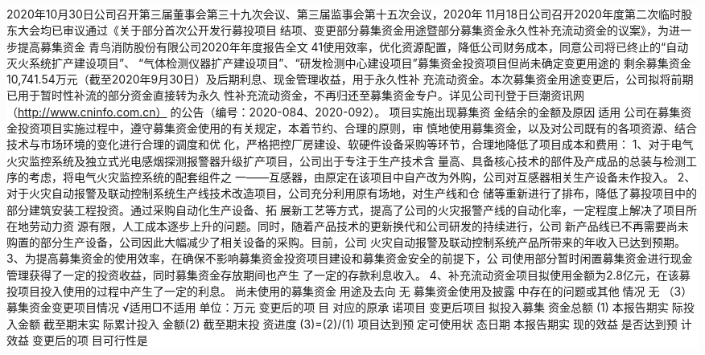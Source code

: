 2020年10月30日公司召开第三届董事会第三十九次会议、第三届监事会第十五次会议，2020年
11月18日公司召开2020年度第二次临时股东大会均已审议通过《关于部分首次公开发行募投项目
结项、变更部分募集资金用途暨部分募集资金永久性补充流动资金的议案》，为进一步提高募集资金
青鸟消防股份有限公司2020年年度报告全文
41使用效率，优化资源配置，降低公司财务成本，同意公司将已终止的“自动灭火系统扩产建设项目”、
“气体检测仪器扩产建设项目”、“研发检测中心建设项目”募集资金投资项目但尚未确定变更用途的
剩余募集资金10,741.54万元（截至2020年9月30日）及后期利息、现金管理收益，用于永久性补
充流动资金。本次募集资金用途变更后，公司拟将前期已用于暂时性补流的部分资金直接转为永久
性补充流动资金，不再归还至募集资金专户。详见公司刊登于巨潮资讯网（http://www.cninfo.com.cn）
的公告（编号：2020-084、2020-092）。
项目实施出现募集资
金结余的金额及原因
适用
公司在募集资金投资项目实施过程中，遵守募集资金使用的有关规定，本着节约、合理的原则，审
慎地使用募集资金，以及对公司既有的各项资源、结合技术与市场环境的变化进行合理的调度和优
化，严格把控厂房建设、软硬件设备采购等环节，合理地降低了项目成本和费用：
1、对于电气火灾监控系统及独立式光电感烟探测报警器升级扩产项目，公司出于专注于生产技术含
量高、具备核心技术的部件及产成品的总装与检测工序的考虑，将电气火灾监控系统的配套组件之
一——互感器，由原定在该项目中自产改为外购，公司对互感器相关生产设备未作投入。
2、对于火灾自动报警及联动控制系统生产线技术改造项目，公司充分利用原有场地，对生产线和仓
储等重新进行了排布，降低了募投项目中的部分建筑安装工程投资。通过采购自动化生产设备、拓
展新工艺等方式，提高了公司的火灾报警产线的自动化率，一定程度上解决了项目所在地劳动力资
源有限，人工成本逐步上升的问题。同时，随着产品技术的更新换代和公司研发的持续进行，公司
新产品线已不再需要尚未购置的部分生产设备，公司因此大幅减少了相关设备的采购。目前，公司
火灾自动报警及联动控制系统产品所带来的年收入已达到预期。
3、为提高募集资金的使用效率，在确保不影响募集资金投资项目建设和募集资金安全的前提下，公
司使用部分暂时闲置募集资金进行现金管理获得了一定的投资收益，同时募集资金存放期间也产生
了一定的存款利息收入。
4、补充流动资金项目拟使用金额为2.8亿元，在该募投项目投入使用的过程中产生了一定的利息。
尚未使用的募集资金
用途及去向
无
募集资金使用及披露
中存在的问题或其他
情况
无
（3）募集资金变更项目情况
√适用□不适用
单位：万元
变更后的项
目
对应的原承
诺项目
变更后项目
拟投入募集
资金总额
(1)
本报告期实
际投入金额
截至期末实
际累计投入
金额(2)
截至期末投
资进度
(3)=(2)/(1)
项目达到预
定可使用状
态日期
本报告期实
现的效益
是否达到预
计效益
变更后的项
目可行性是